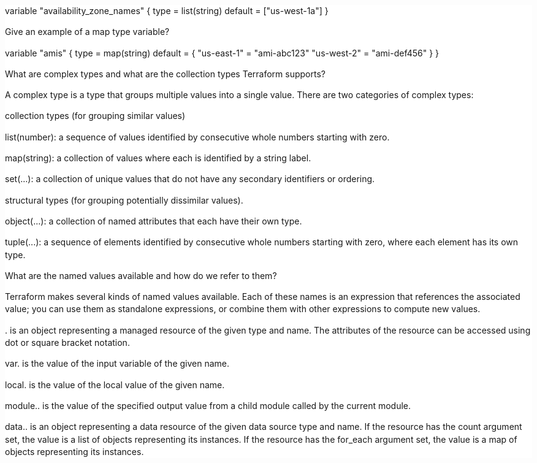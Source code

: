 
variable "availability_zone_names" {
  type    = list(string)
  default = ["us-west-1a"]
}
 

Give an example of a map type variable?


variable "amis" {
  type    = map(string)
  default = {
    "us-east-1" = "ami-abc123"
    "us-west-2" = "ami-def456"
  }
}
 

What are complex types and what are the collection types Terraform supports?

A complex type is a type that groups multiple values into a single value. There are two categories of complex types:

collection types (for grouping similar values)

list(number): a sequence of values identified by consecutive whole numbers starting with zero.

map(string): a collection of values where each is identified by a string label.

set(...): a collection of unique values that do not have any secondary identifiers or ordering.

structural types (for grouping potentially dissimilar values).

object(...): a collection of named attributes that each have their own type.

tuple(...): a sequence of elements identified by consecutive whole numbers starting with zero, where each element has its own type.

 

What are the named values available and how do we refer to them?

Terraform makes several kinds of named values available. Each of these names is an expression that references the associated value; you can use them as standalone expressions, or combine them with other expressions to compute new values.

<RESOURCE TYPE>.<NAME> is an object representing a managed resource of the given type and name. The attributes of the resource can be accessed using dot or square bracket notation.

var.<NAME> is the value of the input variable of the given name.

local.<NAME> is the value of the local value of the given name.

module.<MODULE NAME>.<OUTPUT NAME> is the value of the specified output value from a child module called by the current module.

data.<DATA TYPE>.<NAME> is an object representing a data resource of the given data source type and name. If the resource has the count argument set, the value is a list of objects representing its instances. If the resource has the for_each argument set, the value is a map of objects representing its instances.
